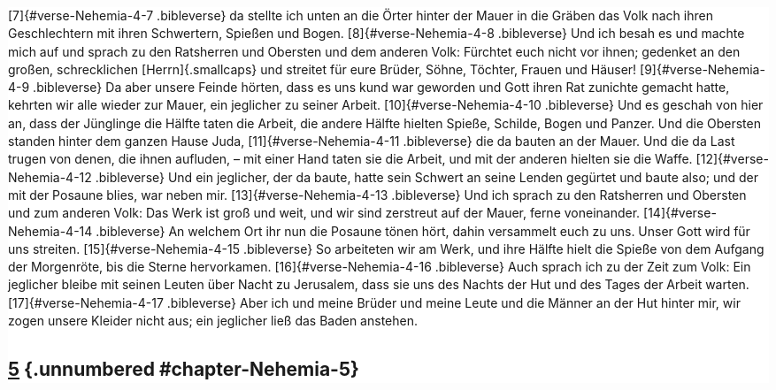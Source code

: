 [7]{#verse-Nehemia-4-7 .bibleverse} da stellte ich unten an die Örter hinter der Mauer in die Gräben das Volk nach ihren Geschlechtern mit ihren Schwertern, Spießen und Bogen. [8]{#verse-Nehemia-4-8 .bibleverse} Und ich besah es und machte mich auf und sprach zu den Ratsherren und Obersten und dem anderen Volk: Fürchtet euch nicht vor ihnen; gedenket an den großen, schrecklichen [Herrn]{.smallcaps} und streitet für eure Brüder, Söhne, Töchter, Frauen und Häuser! [9]{#verse-Nehemia-4-9 .bibleverse} Da aber unsere Feinde hörten, dass es uns kund war geworden und Gott ihren Rat zunichte gemacht hatte, kehrten wir alle wieder zur Mauer, ein jeglicher zu seiner Arbeit. [10]{#verse-Nehemia-4-10 .bibleverse} Und es geschah von hier an, dass der Jünglinge die Hälfte taten die Arbeit, die andere Hälfte hielten Spieße, Schilde, Bogen und Panzer. Und die Obersten standen hinter dem ganzen Hause Juda, [11]{#verse-Nehemia-4-11 .bibleverse} die da bauten an der Mauer. Und die da Last trugen von denen, die ihnen aufluden, – mit einer Hand taten sie die Arbeit, und mit der anderen hielten sie die Waffe. 
[12]{#verse-Nehemia-4-12 .bibleverse} Und ein jeglicher, der da baute, hatte sein Schwert an seine Lenden gegürtet und baute also; und der mit der Posaune blies, war neben mir. 
[13]{#verse-Nehemia-4-13 .bibleverse} Und ich sprach zu den Ratsherren und Obersten und zum anderen Volk: Das Werk ist groß und weit, und wir sind zerstreut auf der Mauer, ferne voneinander. [14]{#verse-Nehemia-4-14 .bibleverse} An welchem Ort ihr nun die Posaune tönen hört, dahin versammelt euch zu uns. Unser Gott wird für uns streiten. 
[15]{#verse-Nehemia-4-15 .bibleverse} So arbeiteten wir am Werk, und ihre Hälfte hielt die Spieße von dem Aufgang der Morgenröte, bis die Sterne hervorkamen. [16]{#verse-Nehemia-4-16 .bibleverse} Auch sprach ich zu der Zeit zum Volk: Ein jeglicher bleibe mit seinen Leuten über Nacht zu Jerusalem, dass sie uns des Nachts der Hut und des Tages der Arbeit warten. [17]{#verse-Nehemia-4-17 .bibleverse} Aber ich und meine Brüder und meine Leute und die Männer an der Hut hinter mir, wir zogen unsere Kleider nicht aus; ein jeglicher ließ das Baden anstehen.

## [5](#book-Nehemia) {.unnumbered #chapter-Nehemia-5}